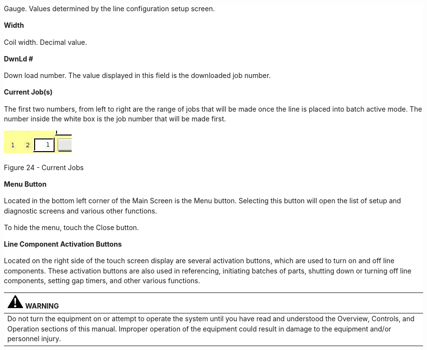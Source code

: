 Gauge. Values determined by the line configuration setup screen.

**Width**

Coil width. Decimal value.

**DwnLd \#**

Down load number. The value displayed in this field is the downloaded job number.

**Current Job\(s\)**

The first two numbers, from left to right are the range of jobs that will be made once the line is placed into batch active mode. The number inside the white box is the job number that will be made first.

![JobRange](../.gitbook/assets/30.jpeg)

Figure 24 - Current Jobs

**Menu Button**

Located in the bottom left corner of the Main Screen is the Menu button. Selecting this button will open the list of setup and diagnostic screens and various other functions.

To hide the menu, touch the Close button.

**Line Component Activation Buttons**

Located on the right side of the touch screen display are several activation buttons, which are used to turn on and off line components. These activation buttons are also used in referencing, initiating batches of parts, shutting down or turning off line components, setting gap timers, and other various functions.

| ![](../.gitbook/assets/31.png) WARNING |
| :--- |
| Do not turn the equipment on or attempt to operate the system until you have read and understood the Overview, Controls, and Operation sections of this manual. Improper operation of the equipment could result in damage to the equipment and/or personnel injury. |
